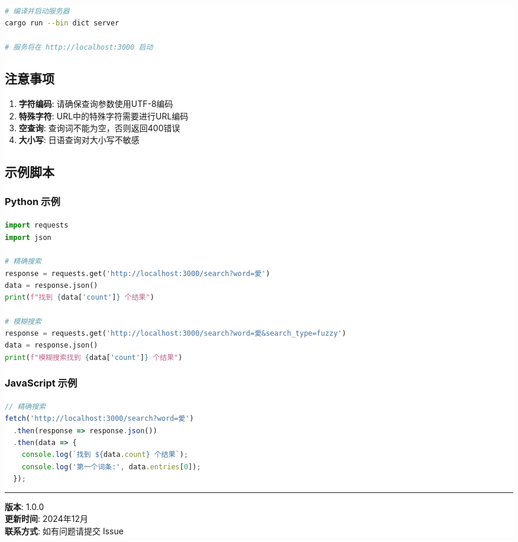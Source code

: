 ```bash
# 编译并启动服务器
cargo run --bin dict server

# 服务将在 http://localhost:3000 启动
```

## 注意事项

1. **字符编码**: 请确保查询参数使用UTF-8编码
2. **特殊字符**: URL中的特殊字符需要进行URL编码
3. **空查询**: 查询词不能为空，否则返回400错误
4. **大小写**: 日语查询对大小写不敏感

## 示例脚本

### Python 示例
```python
import requests
import json

# 精确搜索
response = requests.get('http://localhost:3000/search?word=愛')
data = response.json()
print(f"找到 {data['count']} 个结果")

# 模糊搜索
response = requests.get('http://localhost:3000/search?word=愛&search_type=fuzzy')
data = response.json()
print(f"模糊搜索找到 {data['count']} 个结果")
```

### JavaScript 示例
```javascript
// 精确搜索
fetch('http://localhost:3000/search?word=愛')
  .then(response => response.json())
  .then(data => {
    console.log(`找到 ${data.count} 个结果`);
    console.log('第一个词条:', data.entries[0]);
  });
```

---

**版本**: 1.0.0  
**更新时间**: 2024年12月  
**联系方式**: 如有问题请提交 Issue 